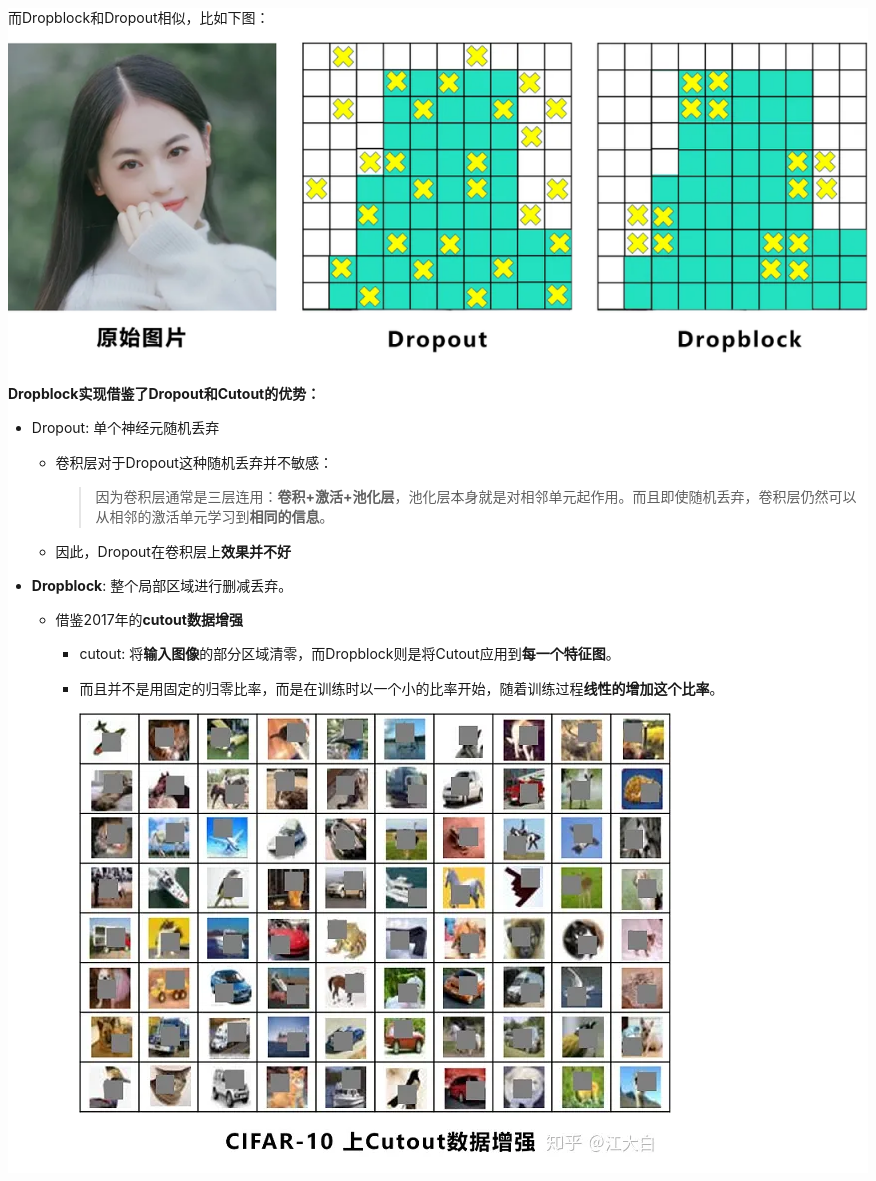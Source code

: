 而Dropblock和Dropout相似，比如下图：

![img](yolo.assets/v2-8b9a2710b100dccd1ebc1fe500d5a7a1_1440w.webp)

**Dropblock实现借鉴了Dropout和Cutout的优势：**

- Dropout: 单个神经元随机丢弃

  - 卷积层对于Dropout这种随机丢弃并不敏感：

    >  因为卷积层通常是三层连用：**卷积+激活+池化层**，池化层本身就是对相邻单元起作用。而且即使随机丢弃，卷积层仍然可以从相邻的激活单元学习到**相同的信息**。

  - 因此，Dropout在卷积层上**效果并不好**

- **Dropblock**: 整个局部区域进行删减丢弃。

  - 借鉴2017年的**cutout数据增强**

    - cutout: 将**输入图像**的部分区域清零，而Dropblock则是将Cutout应用到**每一个特征图**。

    - 而且并不是用固定的归零比率，而是在训练时以一个小的比率开始，随着训练过程**线性的增加这个比率**。

      ![img](yolo.assets/v2-2fa7921731f3448abbbf65f478c5db47_1440w.webp)
